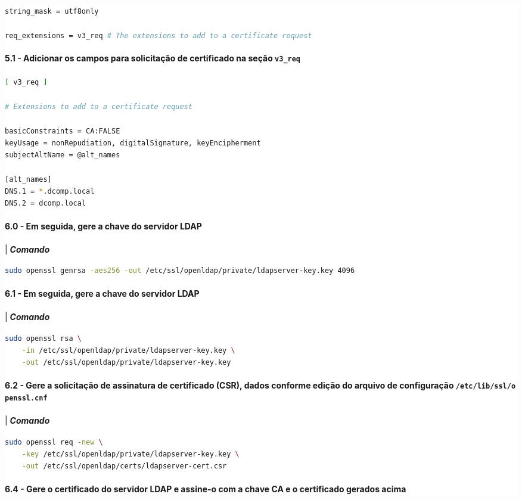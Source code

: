 ```bash
string_mask = utf8only

req_extensions = v3_req # The extensions to add to a certificate request
 ```


#### 5.1 - Adicionar os campos para solicitação de certificado na seção `v3_req`

```bash
[ v3_req ]

# Extensions to add to a certificate request

basicConstraints = CA:FALSE
keyUsage = nonRepudiation, digitalSignature, keyEncipherment
subjectAltName = @alt_names

[alt_names]
DNS.1 = *.dcomp.local
DNS.2 = dcomp.local
```

#### 6.0 - Em seguida, gere a chave do servidor LDAP

| ***Comando***

```bash
sudo openssl genrsa -aes256 -out /etc/ssl/openldap/private/ldapserver-key.key 4096
```

#### 6.1 - Em seguida, gere a chave do servidor LDAP

| ***Comando***

```bash
sudo openssl rsa \
	-in /etc/ssl/openldap/private/ldapserver-key.key \
	-out /etc/ssl/openldap/private/ldapserver-key.key
```

#### 6.2 - Gere a solicitação de assinatura de certificado (CSR), dados conforme edição do arquivo de configuração `/etc/lib/ssl/openssl.cnf`

| ***Comando***

```bash
sudo openssl req -new \
	-key /etc/ssl/openldap/private/ldapserver-key.key \
	-out /etc/ssl/openldap/certs/ldapserver-cert.csr
```

#### 6.4 - Gere o certificado do servidor LDAP e assine-o com a chave CA e o certificado gerados acima
